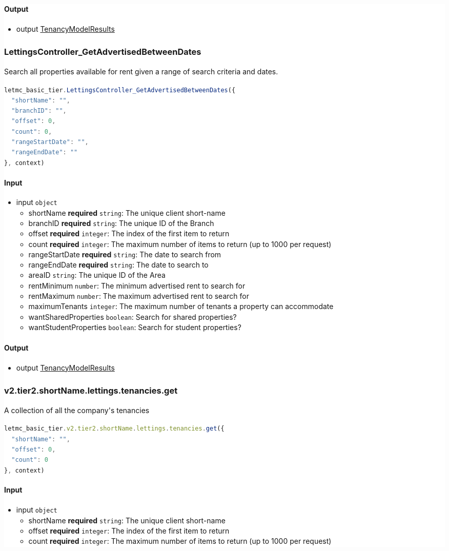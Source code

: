 #### Output
* output [TenancyModelResults](#tenancymodelresults)

### LettingsController_GetAdvertisedBetweenDates
Search all properties available for rent given a range of search criteria and dates.


```js
letmc_basic_tier.LettingsController_GetAdvertisedBetweenDates({
  "shortName": "",
  "branchID": "",
  "offset": 0,
  "count": 0,
  "rangeStartDate": "",
  "rangeEndDate": ""
}, context)
```

#### Input
* input `object`
  * shortName **required** `string`: The unique client short-name
  * branchID **required** `string`: The unique ID of the Branch
  * offset **required** `integer`: The index of the first item to return
  * count **required** `integer`: The maximum number of items to return (up to 1000 per request)
  * rangeStartDate **required** `string`: The date to search from
  * rangeEndDate **required** `string`: The date to search to
  * areaID `string`: The unique ID of the Area
  * rentMinimum `number`: The minimum advertised rent to search for
  * rentMaximum `number`: The maximum advertised rent to search for
  * maximumTenants `integer`: The maximum number of tenants a property can accommodate
  * wantSharedProperties `boolean`: Search for shared properties?
  * wantStudentProperties `boolean`: Search for student properties?

#### Output
* output [TenancyModelResults](#tenancymodelresults)

### v2.tier2.shortName.lettings.tenancies.get
A collection of all the company's tenancies


```js
letmc_basic_tier.v2.tier2.shortName.lettings.tenancies.get({
  "shortName": "",
  "offset": 0,
  "count": 0
}, context)
```

#### Input
* input `object`
  * shortName **required** `string`: The unique client short-name
  * offset **required** `integer`: The index of the first item to return
  * count **required** `integer`: The maximum number of items to return (up to 1000 per request)
